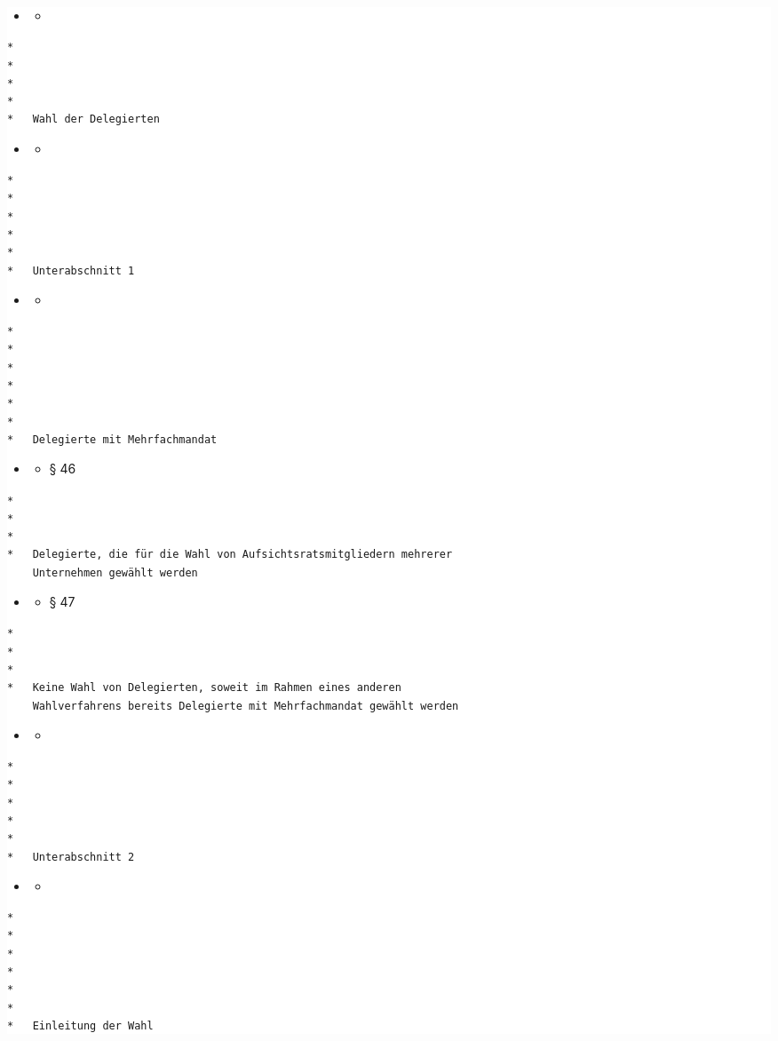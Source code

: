 *    *
    *
    *
    *
    *
    *   Wahl der Delegierten


*    *
    *
    *
    *
    *
    *
    *   Unterabschnitt 1


*    *
    *
    *
    *
    *
    *
    *
    *   Delegierte mit Mehrfachmandat


*    *   § 46

    *
    *
    *
    *   Delegierte, die für die Wahl von Aufsichtsratsmitgliedern mehrerer
        Unternehmen gewählt werden


*    *   § 47

    *
    *
    *
    *   Keine Wahl von Delegierten, soweit im Rahmen eines anderen
        Wahlverfahrens bereits Delegierte mit Mehrfachmandat gewählt werden


*    *
    *
    *
    *
    *
    *
    *   Unterabschnitt 2


*    *
    *
    *
    *
    *
    *
    *
    *   Einleitung der Wahl
